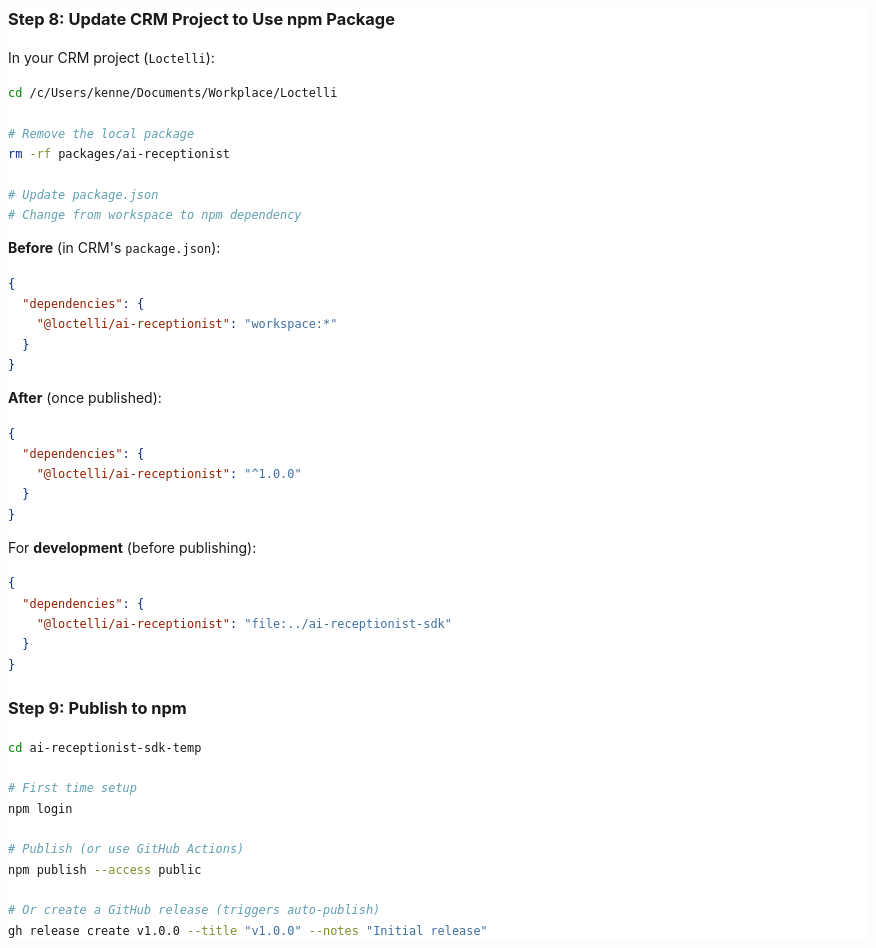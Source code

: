 ### Step 8: Update CRM Project to Use npm Package

In your CRM project (`Loctelli`):

```bash
cd /c/Users/kenne/Documents/Workplace/Loctelli

# Remove the local package
rm -rf packages/ai-receptionist

# Update package.json
# Change from workspace to npm dependency
```

**Before** (in CRM's `package.json`):
```json
{
  "dependencies": {
    "@loctelli/ai-receptionist": "workspace:*"
  }
}
```

**After** (once published):
```json
{
  "dependencies": {
    "@loctelli/ai-receptionist": "^1.0.0"
  }
}
```

For **development** (before publishing):
```json
{
  "dependencies": {
    "@loctelli/ai-receptionist": "file:../ai-receptionist-sdk"
  }
}
```

### Step 9: Publish to npm

```bash
cd ai-receptionist-sdk-temp

# First time setup
npm login

# Publish (or use GitHub Actions)
npm publish --access public

# Or create a GitHub release (triggers auto-publish)
gh release create v1.0.0 --title "v1.0.0" --notes "Initial release"
```
